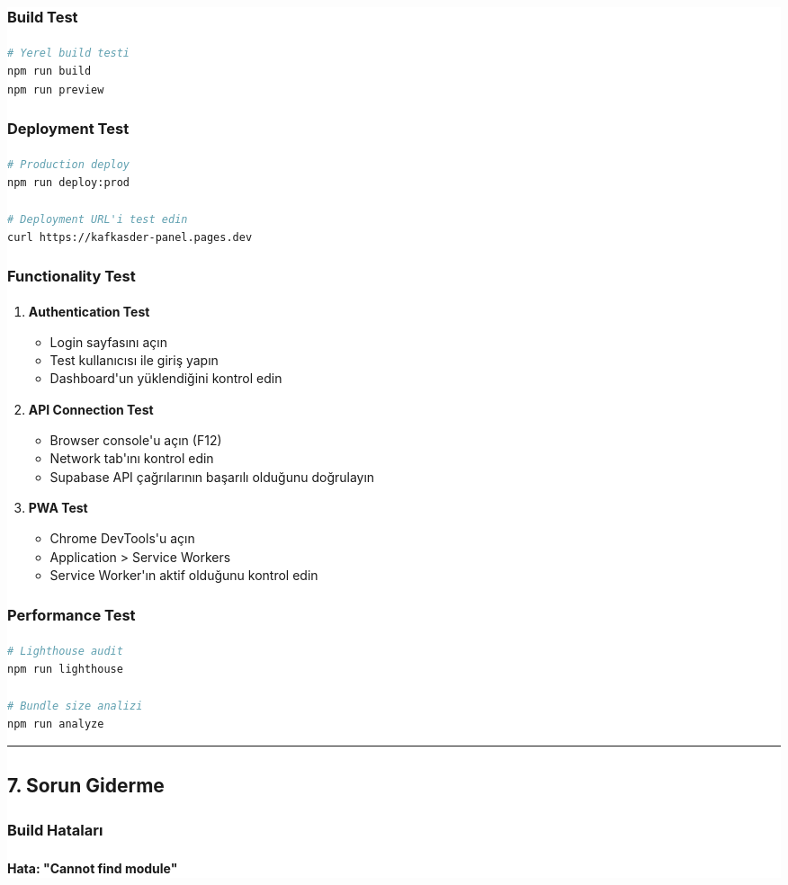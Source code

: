 ### Build Test

```bash
# Yerel build testi
npm run build
npm run preview
```

### Deployment Test

```bash
# Production deploy
npm run deploy:prod

# Deployment URL'i test edin
curl https://kafkasder-panel.pages.dev
```

### Functionality Test

1. **Authentication Test**
   - Login sayfasını açın
   - Test kullanıcısı ile giriş yapın
   - Dashboard'un yüklendiğini kontrol edin

2. **API Connection Test**
   - Browser console'u açın (F12)
   - Network tab'ını kontrol edin
   - Supabase API çağrılarının başarılı olduğunu doğrulayın

3. **PWA Test**
   - Chrome DevTools'u açın
   - Application > Service Workers
   - Service Worker'ın aktif olduğunu kontrol edin

### Performance Test

```bash
# Lighthouse audit
npm run lighthouse

# Bundle size analizi
npm run analyze
```

---

## 7. Sorun Giderme

### Build Hataları

#### Hata: "Cannot find module"
